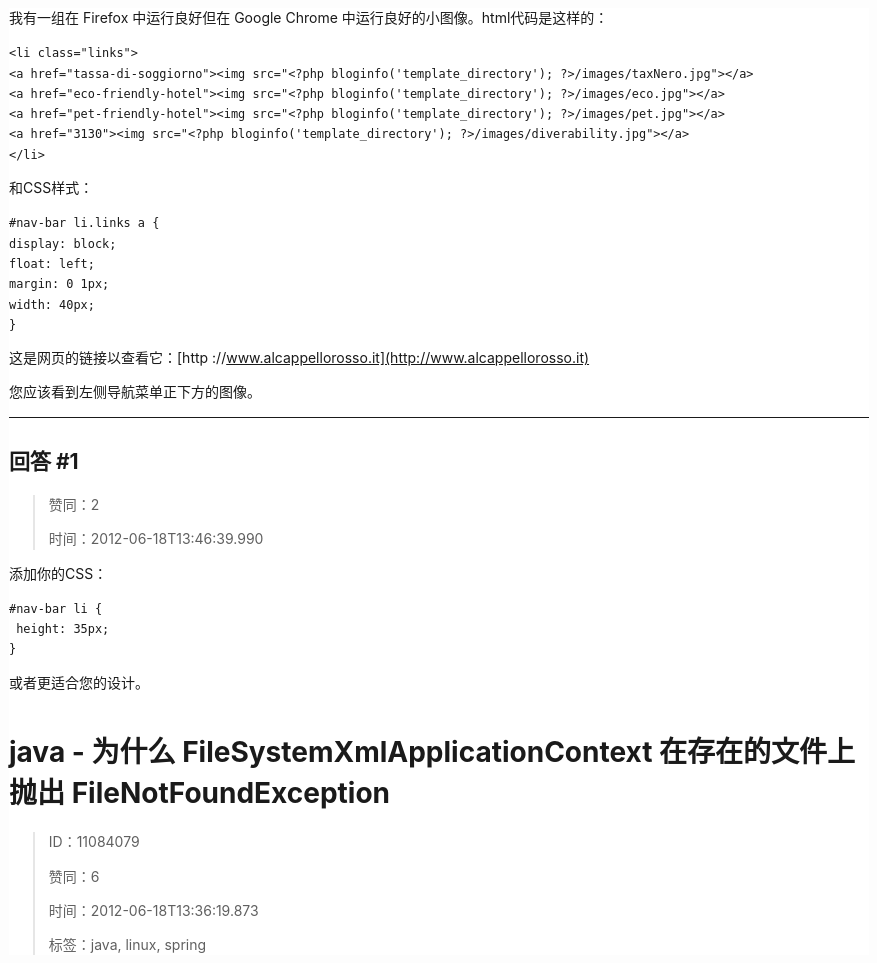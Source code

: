 我有一组在 Firefox 中运行良好但在 Google Chrome 中运行良好的小图像。html代码是这样的：

```
<li class="links">
<a href="tassa-di-soggiorno"><img src="<?php bloginfo('template_directory'); ?>/images/taxNero.jpg"></a>
<a href="eco-friendly-hotel"><img src="<?php bloginfo('template_directory'); ?>/images/eco.jpg"></a>
<a href="pet-friendly-hotel"><img src="<?php bloginfo('template_directory'); ?>/images/pet.jpg"></a>
<a href="3130"><img src="<?php bloginfo('template_directory'); ?>/images/diverability.jpg"></a>
</li> 
```

和CSS样式：

```
#nav-bar li.links a {
display: block;
float: left;
margin: 0 1px;
width: 40px;
} 
```

这是网页的链接以查看它：[http ://www.alcappellorosso.it](http://www.alcappellorosso.it)

您应该看到左侧导航菜单正下方的图像。

* * *

## 回答 #1

> 赞同：2
> 
> 时间：2012-06-18T13:46:39.990

添加你的CSS：

```
#nav-bar li {
 height: 35px;
} 
```

或者更适合您的设计。

# java - 为什么 FileSystemXmlApplicationContext 在存在的文件上抛出 FileNotFoundException

> ID：11084079
> 
> 赞同：6
> 
> 时间：2012-06-18T13:36:19.873
> 
> 标签：java, linux, spring

